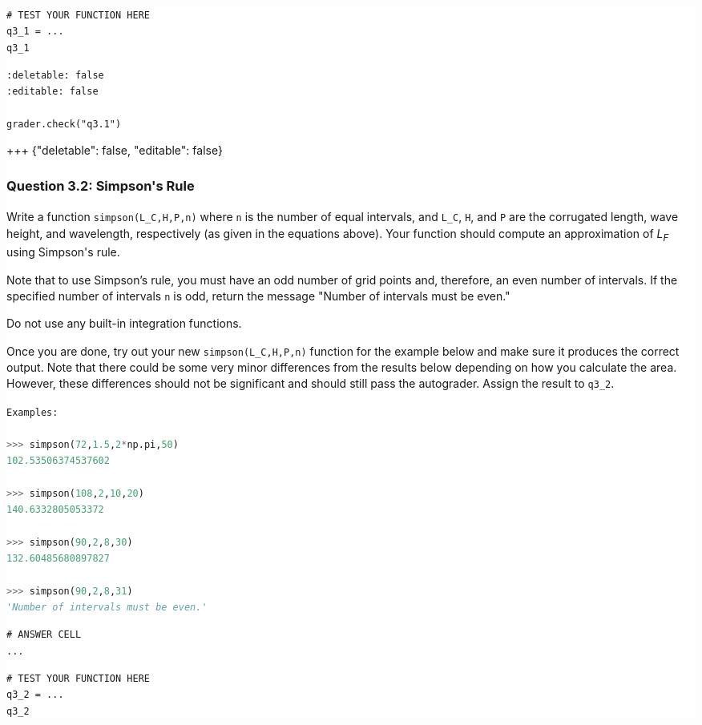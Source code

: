 ```{code-cell} ipython3
# TEST YOUR FUNCTION HERE
q3_1 = ...
q3_1
```

```{code-cell} ipython3
:deletable: false
:editable: false

grader.check("q3.1")
```

+++ {"deletable": false, "editable": false}

### Question 3.2: Simpson's Rule

Write a function `simpson(L_C,H,P,n)` where `n` is the number of equal intervals, and `L_C`, `H`, and `P` are the corrugated length, wave height, and wavelength, respectively (as given in the equations above). Your function should compute an approximation of $L_F$ using Simpson's rule.

Note that to use Simpson’s rule, you must have an odd number of grid points and, therefore, an even number of intervals. If the specified number of intervals `n` is odd, return the message "Number of intervals must be even."

Do not use any built-in integration functions.

Once you are done, try out your new `simpson(L_C,H,P,n)` function for the example below and make sure it produces the correct output. Note that there could be some very minor differences from the results below depending on how you calculate the area. However, these differences should not be significant and should still pass the autograder. Assign the result to `q3_2`.

```PYTHON
Examples:

>>> simpson(72,1.5,2*np.pi,50)
102.53506374537602

>>> simpson(108,2,10,20)
140.6332805053372

>>> simpson(90,2,8,30)
132.60485680897827

>>> simpson(90,2,8,31)
'Number of intervals must be even.'
```

```{code-cell} ipython3
# ANSWER CELL
...
```

```{code-cell} ipython3
# TEST YOUR FUNCTION HERE
q3_2 = ...
q3_2
```

